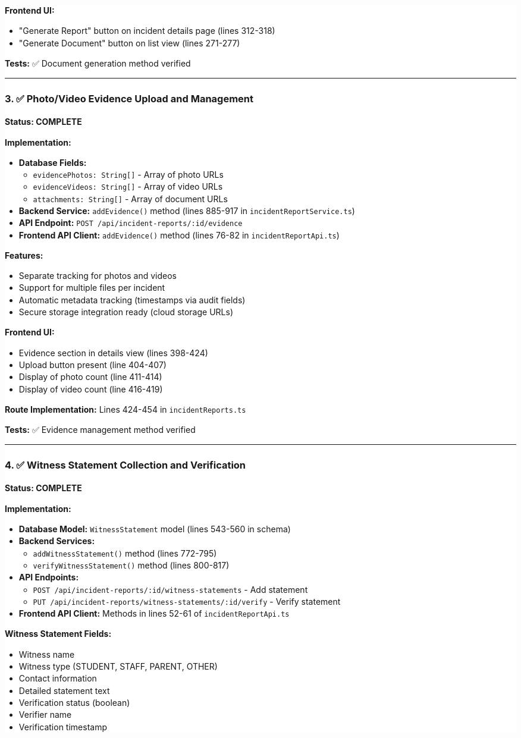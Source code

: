 **Frontend UI:**
- "Generate Report" button on incident details page (lines 312-318)
- "Generate Document" button on list view (lines 271-277)

**Tests:** ✅ Document generation method verified

---

### 3. ✅ Photo/Video Evidence Upload and Management

**Status: COMPLETE**

**Implementation:**
- **Database Fields:**
  - `evidencePhotos: String[]` - Array of photo URLs
  - `evidenceVideos: String[]` - Array of video URLs
  - `attachments: String[]` - Array of document URLs
- **Backend Service:** `addEvidence()` method (lines 885-917 in `incidentReportService.ts`)
- **API Endpoint:** `POST /api/incident-reports/:id/evidence`
- **Frontend API Client:** `addEvidence()` method (lines 76-82 in `incidentReportApi.ts`)

**Features:**
- Separate tracking for photos and videos
- Support for multiple files per incident
- Automatic metadata tracking (timestamps via audit fields)
- Secure storage integration ready (cloud storage URLs)

**Frontend UI:**
- Evidence section in details view (lines 398-424)
- Upload button present (line 404-407)
- Display of photo count (line 411-414)
- Display of video count (line 416-419)

**Route Implementation:** Lines 424-454 in `incidentReports.ts`

**Tests:** ✅ Evidence management method verified

---

### 4. ✅ Witness Statement Collection and Verification

**Status: COMPLETE**

**Implementation:**
- **Database Model:** `WitnessStatement` model (lines 543-560 in schema)
- **Backend Services:**
  - `addWitnessStatement()` method (lines 772-795)
  - `verifyWitnessStatement()` method (lines 800-817)
- **API Endpoints:**
  - `POST /api/incident-reports/:id/witness-statements` - Add statement
  - `PUT /api/incident-reports/witness-statements/:id/verify` - Verify statement
- **Frontend API Client:** Methods in lines 52-61 of `incidentReportApi.ts`

**Witness Statement Fields:**
- Witness name
- Witness type (STUDENT, STAFF, PARENT, OTHER)
- Contact information
- Detailed statement text
- Verification status (boolean)
- Verifier name
- Verification timestamp
